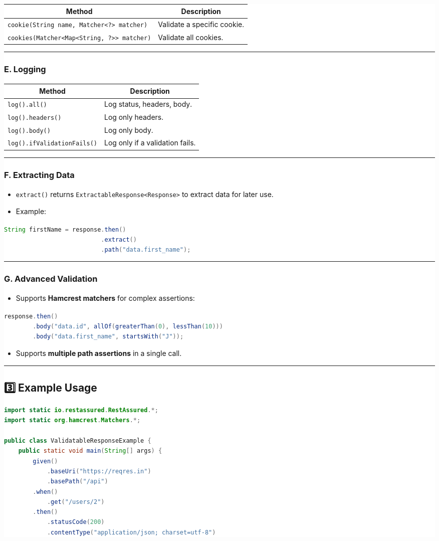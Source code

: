 | Method | Description |
| --- | --- |
| `cookie(String name, Matcher<?> matcher)` | Validate a specific cookie. |
| `cookies(Matcher<Map<String, ?>> matcher)` | Validate all cookies. |

---

### **E. Logging**

| Method | Description |
| --- | --- |
| `log().all()` | Log status, headers, body. |
| `log().headers()` | Log only headers. |
| `log().body()` | Log only body. |
| `log().ifValidationFails()` | Log only if a validation fails. |

---

### **F. Extracting Data**

* `extract()` returns `ExtractableResponse<Response>` to extract data for later use.
    
* Example:
    

```java
String firstName = response.then()
                           .extract()
                           .path("data.first_name");
```

---

### **G. Advanced Validation**

* Supports **Hamcrest matchers** for complex assertions:
    

```java
response.then()
        .body("data.id", allOf(greaterThan(0), lessThan(10)))
        .body("data.first_name", startsWith("J"));
```

* Supports **multiple path assertions** in a single call.
    

---

## **3️⃣ Example Usage**

```java
import static io.restassured.RestAssured.*;
import static org.hamcrest.Matchers.*;

public class ValidatableResponseExample {
    public static void main(String[] args) {
        given()
            .baseUri("https://reqres.in")
            .basePath("/api")
        .when()
            .get("/users/2")
        .then()
            .statusCode(200)
            .contentType("application/json; charset=utf-8")
```